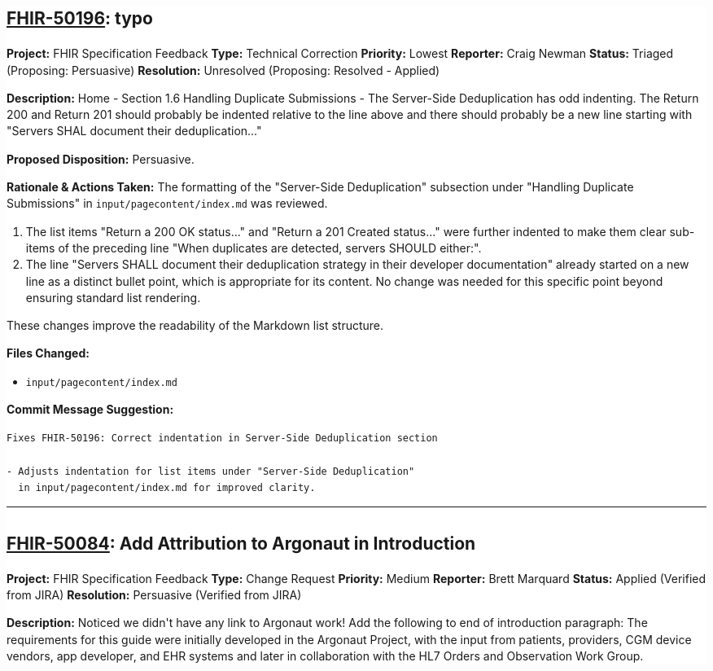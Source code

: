 
## [FHIR-50196](https://jira.hl7.org/browse/FHIR-50196): typo

**Project:** FHIR Specification Feedback
**Type:** Technical Correction
**Priority:** Lowest
**Reporter:** Craig Newman
**Status:** Triaged (Proposing: Persuasive)
**Resolution:** Unresolved (Proposing: Resolved - Applied)

**Description:**
Home - Section 1.6 Handling Duplicate Submissions - The Server-Side Deduplication has odd indenting. The Return 200 and Return 201 should probably be indented relative to the line above and there should probably be a new line starting with "Servers SHAL document their deduplication..."

**Proposed Disposition:** Persuasive.

**Rationale & Actions Taken:**
The formatting of the "Server-Side Deduplication" subsection under "Handling Duplicate Submissions" in `input/pagecontent/index.md` was reviewed.
1.  The list items "Return a 200 OK status..." and "Return a 201 Created status..." were further indented to make them clear sub-items of the preceding line "When duplicates are detected, servers SHOULD either:".
2.  The line "Servers SHALL document their deduplication strategy in their developer documentation" already started on a new line as a distinct bullet point, which is appropriate for its content. No change was needed for this specific point beyond ensuring standard list rendering.

These changes improve the readability of the Markdown list structure.

**Files Changed:**
*   `input/pagecontent/index.md`

**Commit Message Suggestion:**
```
Fixes FHIR-50196: Correct indentation in Server-Side Deduplication section

- Adjusts indentation for list items under "Server-Side Deduplication"
  in input/pagecontent/index.md for improved clarity.
```

---

## [FHIR-50084](https://jira.hl7.org/browse/FHIR-50084): Add Attribution to Argonaut in Introduction

**Project:** FHIR Specification Feedback
**Type:** Change Request
**Priority:** Medium
**Reporter:** Brett Marquard
**Status:** Applied (Verified from JIRA)
**Resolution:** Persuasive (Verified from JIRA)

**Description:**
Noticed we didn't have any link to Argonaut work! Add the following to end of introduction paragraph:
The requirements for this guide were initially developed in the Argonaut Project, with the input from patients, providers, CGM device vendors, app developer, and EHR systems and later in collaboration with the HL7 Orders and Observation Work Group.
